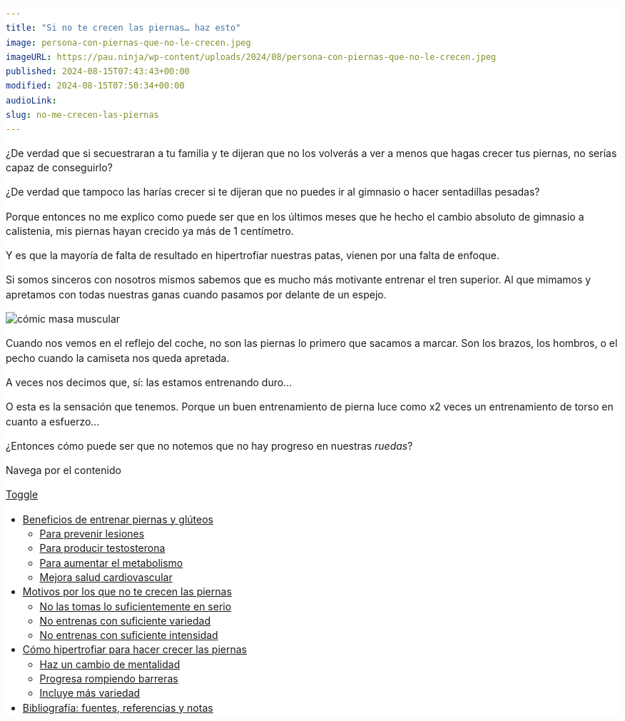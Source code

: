 ```yaml
---
title: "Si no te crecen las piernas… haz esto"
image: persona-con-piernas-que-no-le-crecen.jpeg
imageURL: https://pau.ninja/wp-content/uploads/2024/08/persona-con-piernas-que-no-le-crecen.jpeg
published: 2024-08-15T07:43:43+00:00
modified: 2024-08-15T07:50:34+00:00
audioLink:
slug: no-me-crecen-las-piernas
---
```


¿De verdad que si secuestraran a tu familia y te dijeran que no los volverás a ver a menos que hagas crecer tus piernas, no serías capaz de conseguirlo?

¿De verdad que tampoco las harías crecer si te dijeran que no puedes ir al gimnasio o hacer sentadillas pesadas?

Porque entonces no me explico como puede ser que en los últimos meses que he hecho el cambio absoluto de gimnasio a calistenia, mis piernas hayan crecido ya más de 1 centímetro.

Y es que la mayoría de falta de resultado en hipertrofiar nuestras patas, vienen por una falta de enfoque.

Si somos sinceros con nosotros mismos sabemos que es mucho más motivante entrenar el tren superior. Al que mimamos y apretamos con todas nuestras ganas cuando pasamos por delante de un espejo.

![cómic masa muscular](https://pau.ninja/wp-content/uploads/2021/10/comic-masa-muscular.png)

Cuando nos vemos en el reflejo del coche, no son las piernas lo primero que sacamos a marcar. Son los brazos, los hombros, o el pecho cuando la camiseta nos queda apretada.

A veces nos decimos que, sí: las estamos entrenando duro…

O esta es la sensación que tenemos. Porque un buen entrenamiento de pierna luce como x2 veces un entrenamiento de torso en cuanto a esfuerzo…

¿Entonces cómo puede ser que no notemos que no hay progreso en nuestras *ruedas*?

Navega por el contenido

[Toggle](#)

- [Beneficios de entrenar piernas y glúteos](#Beneficios_de_entrenar_piernas_y_gluteos 'Beneficios de entrenar piernas y glúteos')
  - [Para prevenir lesiones](#Para_prevenir_lesiones 'Para prevenir lesiones')
  - [Para producir testosterona](#Para_producir_testosterona 'Para producir testosterona')
  - [Para aumentar el metabolismo](#Para_aumentar_el_metabolismo 'Para aumentar el metabolismo')
  - [Mejora salud cardiovascular](#Mejora_salud_cardiovascular 'Mejora salud cardiovascular')
- [Motivos por los que no te crecen las piernas](#Motivos_por_los_que_no_te_crecen_las_piernas 'Motivos por los que no te crecen las piernas')
  - [No las tomas lo suficientemente en serio](#No_las_tomas_lo_suficientemente_en_serio 'No las tomas lo suficientemente en serio')
  - [No entrenas con suficiente variedad](#No_entrenas_con_suficiente_variedad 'No entrenas con suficiente variedad')
  - [No entrenas con suficiente intensidad](#No_entrenas_con_suficiente_intensidad 'No entrenas con suficiente intensidad')
- [Cómo hipertrofiar para hacer crecer las piernas](#Como_hipertrofiar_para_hacer_crecer_las_piernas 'Cómo hipertrofiar para hacer crecer las piernas')
  - [Haz un cambio de mentalidad](#Haz_un_cambio_de_mentalidad 'Haz un cambio de mentalidad')
  - [Progresa rompiendo barreras](#Progresa_rompiendo_barreras 'Progresa rompiendo barreras')
  - [Incluye más variedad](#Incluye_mas_variedad 'Incluye más variedad')
- [Bibliografía: fuentes, referencias y notas](#Bibliografia_fuentes_referencias_y_notas 'Bibliografía: fuentes, referencias y notas')
